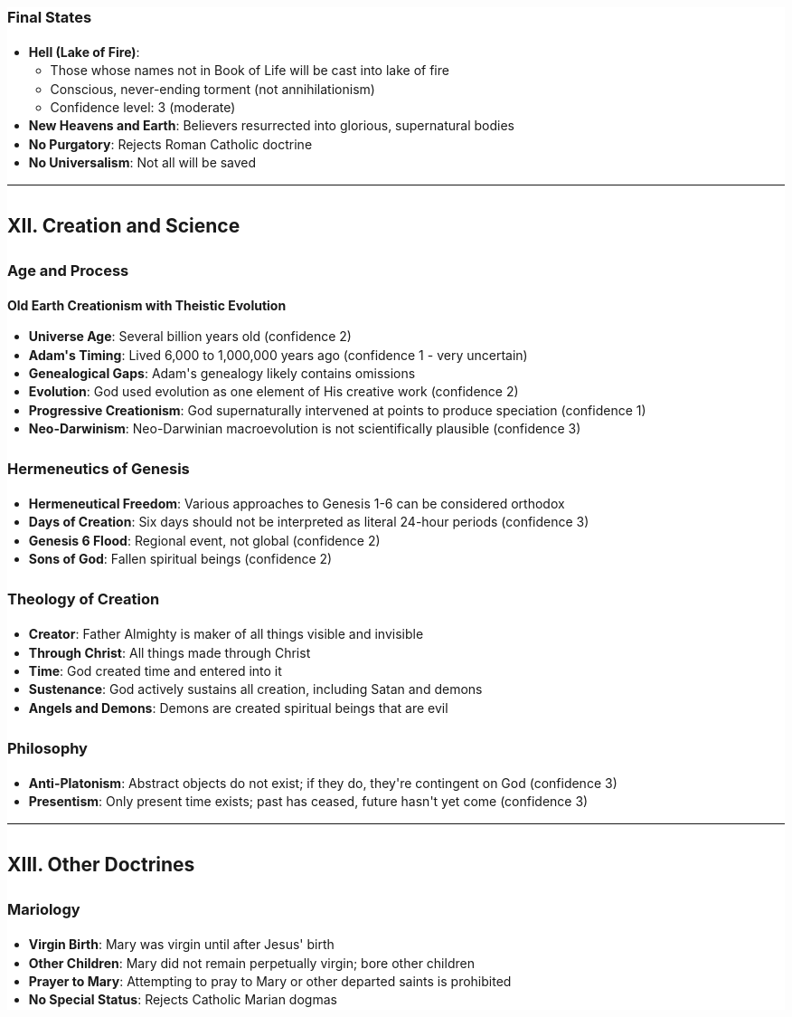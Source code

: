 ### Final States
- **Hell (Lake of Fire)**: 
  - Those whose names not in Book of Life will be cast into lake of fire
  - Conscious, never-ending torment (not annihilationism)
  - Confidence level: 3 (moderate)
- **New Heavens and Earth**: Believers resurrected into glorious, supernatural bodies
- **No Purgatory**: Rejects Roman Catholic doctrine
- **No Universalism**: Not all will be saved

---

## XII. Creation and Science

### Age and Process
**Old Earth Creationism with Theistic Evolution**

- **Universe Age**: Several billion years old (confidence 2)
- **Adam's Timing**: Lived 6,000 to 1,000,000 years ago (confidence 1 - very uncertain)
- **Genealogical Gaps**: Adam's genealogy likely contains omissions
- **Evolution**: God used evolution as one element of His creative work (confidence 2)
- **Progressive Creationism**: God supernaturally intervened at points to produce speciation (confidence 1)
- **Neo-Darwinism**: Neo-Darwinian macroevolution is not scientifically plausible (confidence 3)

### Hermeneutics of Genesis
- **Hermeneutical Freedom**: Various approaches to Genesis 1-6 can be considered orthodox
- **Days of Creation**: Six days should not be interpreted as literal 24-hour periods (confidence 3)
- **Genesis 6 Flood**: Regional event, not global (confidence 2)
- **Sons of God**: Fallen spiritual beings (confidence 2)

### Theology of Creation
- **Creator**: Father Almighty is maker of all things visible and invisible
- **Through Christ**: All things made through Christ
- **Time**: God created time and entered into it
- **Sustenance**: God actively sustains all creation, including Satan and demons
- **Angels and Demons**: Demons are created spiritual beings that are evil

### Philosophy
- **Anti-Platonism**: Abstract objects do not exist; if they do, they're contingent on God (confidence 3)
- **Presentism**: Only present time exists; past has ceased, future hasn't yet come (confidence 3)

---

## XIII. Other Doctrines

### Mariology
- **Virgin Birth**: Mary was virgin until after Jesus' birth
- **Other Children**: Mary did not remain perpetually virgin; bore other children
- **Prayer to Mary**: Attempting to pray to Mary or other departed saints is prohibited
- **No Special Status**: Rejects Catholic Marian dogmas
